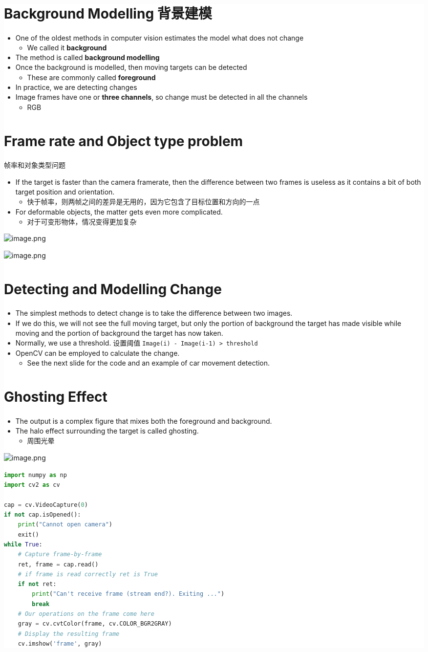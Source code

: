 # Background Modelling 背景建模

- One of the oldest methods in computer vision estimates the model what does not change
  - We called it **background**
- The method is called **background modelling**
- Once the background is modelled, then moving targets can be detected
  - These are commonly called **foreground**
- In practice, we are detecting changes
- Image frames have one or **three channels**, so change must be detected in all the channels
	- RGB

# Frame rate and Object type problem
帧率和对象类型问题

- If the target is faster than the camera framerate, then the difference between two frames is useless as it contains a bit of both target position and orientation.
	- 快于帧率，则两帧之间的差异是无用的，因为它包含了目标位置和方向的一点
- For deformable objects, the matter gets even more complicated.
	- 对于可变形物体，情况变得更加复杂

![image.png](https://wichaiblog-1316355194.cos.ap-hongkong.myqcloud.com/20250127093218.png)

![image.png](https://wichaiblog-1316355194.cos.ap-hongkong.myqcloud.com/20250127093233.png)

# Detecting and Modelling Change

- The simplest methods to detect change is to take the difference between two images.
- If we do this, we will not see the full moving target, but only the portion of background the target has made visible while moving and the portion of background the target has now taken.
- Normally, we use a threshold. 设置阈值        `Image(i) - Image(i-1) > threshold`
- OpenCV can be employed to calculate the change.
  - See the next slide for the code and an example of car movement detection.

# Ghosting Effect

- The output is a complex figure that mixes both the foreground and background.
- The halo effect surrounding the target is called ghosting.
	- 周围光晕

![image.png](https://wichaiblog-1316355194.cos.ap-hongkong.myqcloud.com/20250127093544.png)

```python
import numpy as np
import cv2 as cv

cap = cv.VideoCapture(0)
if not cap.isOpened():
    print("Cannot open camera")
    exit()
while True:
    # Capture frame-by-frame
    ret, frame = cap.read()
    # if frame is read correctly ret is True
    if not ret:
        print("Can't receive frame (stream end?). Exiting ...")
        break
    # Our operations on the frame come here
    gray = cv.cvtColor(frame, cv.COLOR_BGR2GRAY)
    # Display the resulting frame
    cv.imshow('frame', gray)
```